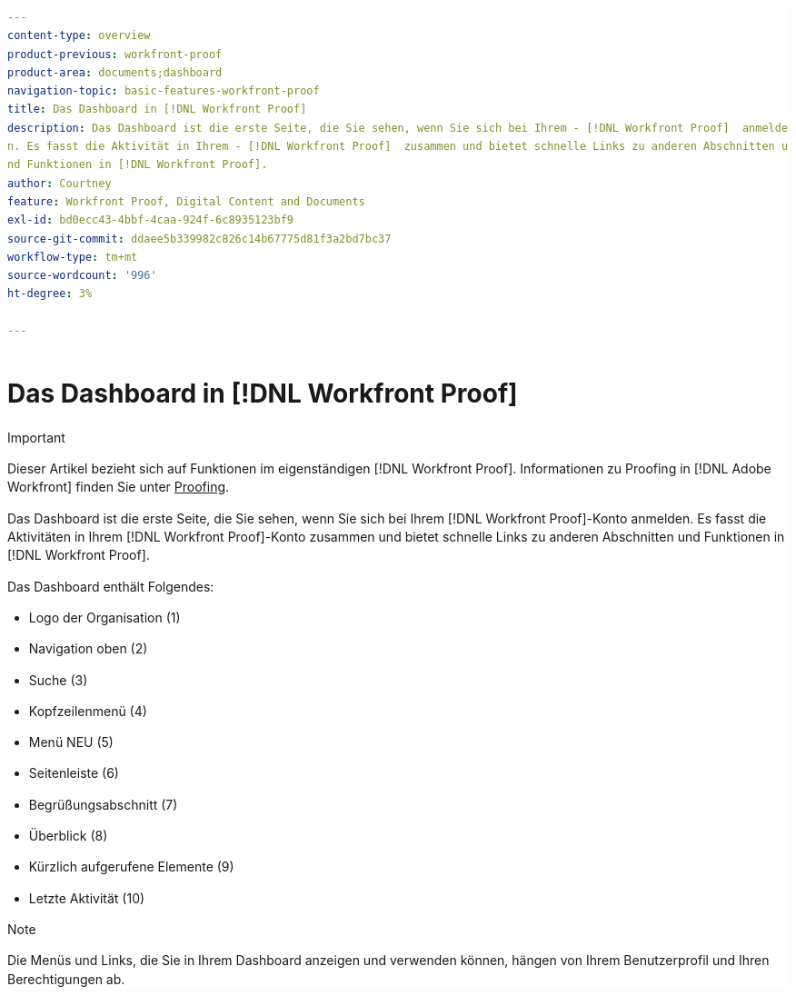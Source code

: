 ```yaml
---
content-type: overview
product-previous: workfront-proof
product-area: documents;dashboard
navigation-topic: basic-features-workfront-proof
title: Das Dashboard in [!DNL Workfront Proof]
description: Das Dashboard ist die erste Seite, die Sie sehen, wenn Sie sich bei Ihrem - [!DNL Workfront Proof]  anmelden. Es fasst die Aktivität in Ihrem - [!DNL Workfront Proof]  zusammen und bietet schnelle Links zu anderen Abschnitten und Funktionen in [!DNL Workfront Proof].
author: Courtney
feature: Workfront Proof, Digital Content and Documents
exl-id: bd0ecc43-4bbf-4caa-924f-6c8935123bf9
source-git-commit: ddaee5b339982c826c14b67775d81f3a2bd7bc37
workflow-type: tm+mt
source-wordcount: '996'
ht-degree: 3%

---
```


# Das Dashboard in [!DNL Workfront Proof]

>[!IMPORTANT]
>
>Dieser Artikel bezieht sich auf Funktionen im eigenständigen [!DNL Workfront Proof]. Informationen zu Proofing in [!DNL Adobe Workfront] finden Sie unter [Proofing](../../../review-and-approve-work/proofing/proofing.md).

Das Dashboard ist die erste Seite, die Sie sehen, wenn Sie sich bei Ihrem [!DNL Workfront Proof]-Konto anmelden. Es fasst die Aktivitäten in Ihrem [!DNL Workfront Proof]-Konto zusammen und bietet schnelle Links zu anderen Abschnitten und Funktionen in [!DNL Workfront Proof].

Das Dashboard enthält Folgendes:

* Logo der Organisation (1)
* Navigation oben (2)
* Suche (3)

* Kopfzeilenmenü (4)
* Menü NEU (5)
* Seitenleiste (6)
* Begrüßungsabschnitt (7)
* Überblick (8)
* Kürzlich aufgerufene Elemente (9)
* Letzte Aktivität (10)

>[!NOTE]
>
>Die Menüs und Links, die Sie in Ihrem Dashboard anzeigen und verwenden können, hängen von Ihrem Benutzerprofil und Ihren Berechtigungen ab.
